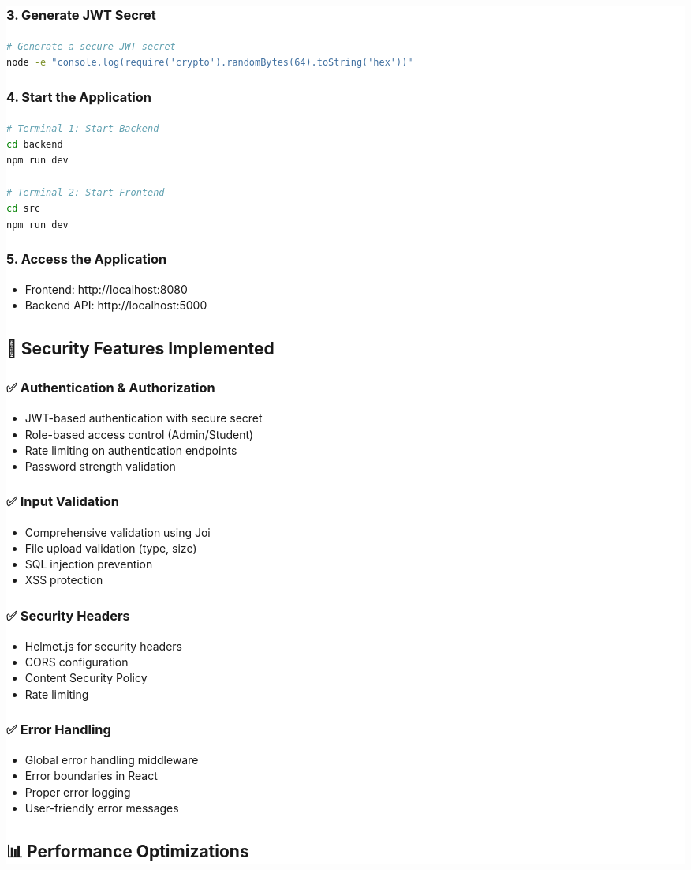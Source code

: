 ### 3. Generate JWT Secret

```bash
# Generate a secure JWT secret
node -e "console.log(require('crypto').randomBytes(64).toString('hex'))"
```

### 4. Start the Application

```bash
# Terminal 1: Start Backend
cd backend
npm run dev

# Terminal 2: Start Frontend
cd src
npm run dev
```

### 5. Access the Application

- Frontend: http://localhost:8080
- Backend API: http://localhost:5000

## 🔧 Security Features Implemented

### ✅ Authentication & Authorization
- JWT-based authentication with secure secret
- Role-based access control (Admin/Student)
- Rate limiting on authentication endpoints
- Password strength validation

### ✅ Input Validation
- Comprehensive validation using Joi
- File upload validation (type, size)
- SQL injection prevention
- XSS protection

### ✅ Security Headers
- Helmet.js for security headers
- CORS configuration
- Content Security Policy
- Rate limiting

### ✅ Error Handling
- Global error handling middleware
- Error boundaries in React
- Proper error logging
- User-friendly error messages

## 📊 Performance Optimizations
